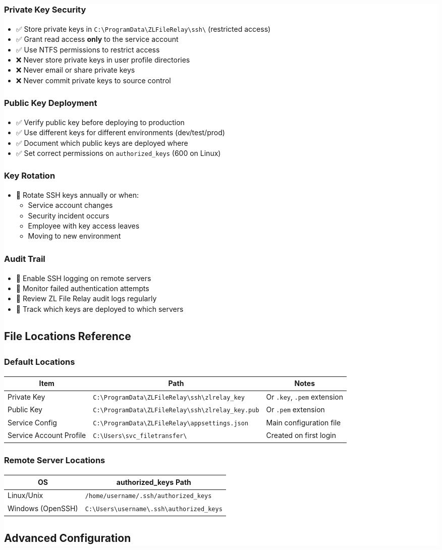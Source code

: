 ### Private Key Security
- ✅ Store private keys in `C:\ProgramData\ZLFileRelay\ssh\` (restricted access)
- ✅ Grant read access **only** to the service account
- ✅ Use NTFS permissions to restrict access
- ❌ Never store private keys in user profile directories
- ❌ Never email or share private keys
- ❌ Never commit private keys to source control

### Public Key Deployment
- ✅ Verify public key before deploying to production
- ✅ Use different keys for different environments (dev/test/prod)
- ✅ Document which public keys are deployed where
- ✅ Set correct permissions on `authorized_keys` (600 on Linux)

### Key Rotation
- 🔄 Rotate SSH keys annually or when:
  - Service account changes
  - Security incident occurs
  - Employee with key access leaves
  - Moving to new environment

### Audit Trail
- 📝 Enable SSH logging on remote servers
- 📝 Monitor failed authentication attempts
- 📝 Review ZL File Relay audit logs regularly
- 📝 Track which keys are deployed to which servers

## File Locations Reference

### Default Locations

| Item | Path | Notes |
|------|------|-------|
| Private Key | `C:\ProgramData\ZLFileRelay\ssh\zlrelay_key` | Or `.key`, `.pem` extension |
| Public Key | `C:\ProgramData\ZLFileRelay\ssh\zlrelay_key.pub` | Or `.pem` extension |
| Service Config | `C:\ProgramData\ZLFileRelay\appsettings.json` | Main configuration file |
| Service Account Profile | `C:\Users\svc_filetransfer\` | Created on first login |

### Remote Server Locations

| OS | authorized_keys Path |
|----|---------------------|
| Linux/Unix | `/home/username/.ssh/authorized_keys` |
| Windows (OpenSSH) | `C:\Users\username\.ssh\authorized_keys` |

## Advanced Configuration
